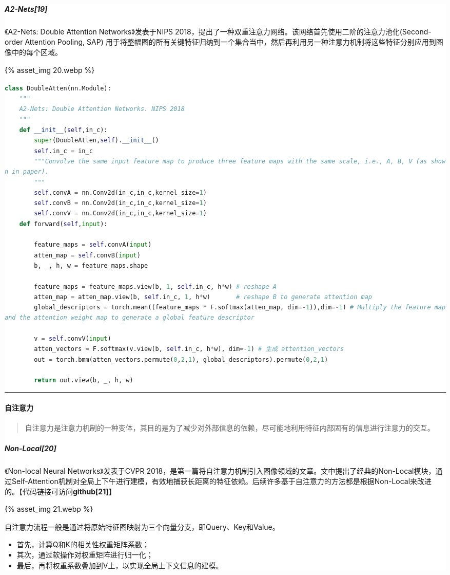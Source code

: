 ##### A2-Nets[19]

《A2-Nets: Double Attention Networks》发表于NIPS 2018，提出了一种双重注意力网络。该网络首先使用二阶的注意力池化(Second-order Attention Pooling, SAP) 用于将整幅图的所有关键特征归纳到一个集合当中，然后再利用另一种注意力机制将这些特征分别应用到图像中的每个区域。

{% asset_img 20.webp %}

``` python
class DoubleAtten(nn.Module):
    """
    A2-Nets: Double Attention Networks. NIPS 2018
    """
    def __init__(self,in_c):
        super(DoubleAtten,self).__init__()
        self.in_c = in_c
        """Convolve the same input feature map to produce three feature maps with the same scale, i.e., A, B, V (as shown in paper).
        """
        self.convA = nn.Conv2d(in_c,in_c,kernel_size=1)
        self.convB = nn.Conv2d(in_c,in_c,kernel_size=1)
        self.convV = nn.Conv2d(in_c,in_c,kernel_size=1)
    def forward(self,input):

        feature_maps = self.convA(input)
        atten_map = self.convB(input)
        b, _, h, w = feature_maps.shape

        feature_maps = feature_maps.view(b, 1, self.in_c, h*w) # reshape A
        atten_map = atten_map.view(b, self.in_c, 1, h*w)       # reshape B to generate attention map
        global_descriptors = torch.mean((feature_maps * F.softmax(atten_map, dim=-1)),dim=-1) # Multiply the feature map and the attention weight map to generate a global feature descriptor

        v = self.convV(input)
        atten_vectors = F.softmax(v.view(b, self.in_c, h*w), dim=-1) # 生成 attention_vectors
        out = torch.bmm(atten_vectors.permute(0,2,1), global_descriptors).permute(0,2,1)

        return out.view(b, _, h, w)
```

***

#### 自注意力

> 自注意力是注意力机制的一种变体，其目的是为了减少对外部信息的依赖，尽可能地利用特征内部固有的信息进行注意力的交互。

##### Non-Local[20]

《Non-local Neural Networks》发表于CVPR 2018，是第一篇将自注意力机制引入图像领域的文章。文中提出了经典的Non-Local模块，通过Self-Attention机制对全局上下午进行建模，有效地捕获长距离的特征依赖。后续许多基于自注意力的方法都是根据Non-Local来改进的。【代码链接可访问**github[21]**】

{% asset_img 21.webp %}

自注意力流程一般是通过将原始特征图映射为三个向量分支，即Query、Key和Value。
- 首先，计算Q和K的相关性权重矩阵系数；
- 其次，通过软操作对权重矩阵进行归一化；
- 最后，再将权重系数叠加到V上，以实现全局上下文信息的建模。
